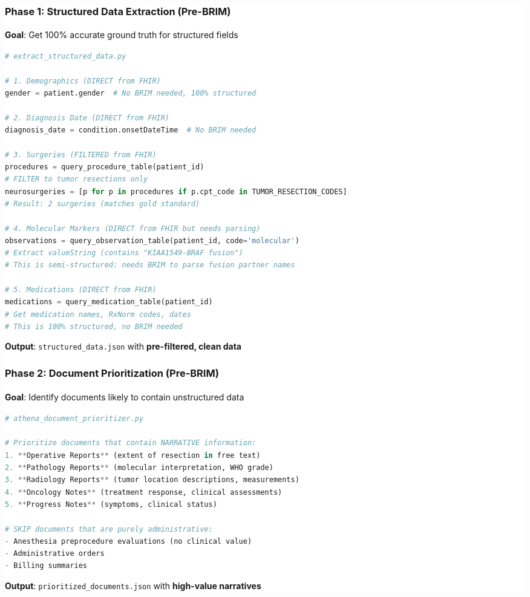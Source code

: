 ### Phase 1: Structured Data Extraction (Pre-BRIM)

**Goal**: Get 100% accurate ground truth for structured fields

```python
# extract_structured_data.py

# 1. Demographics (DIRECT from FHIR)
gender = patient.gender  # No BRIM needed, 100% structured

# 2. Diagnosis Date (DIRECT from FHIR)  
diagnosis_date = condition.onsetDateTime  # No BRIM needed

# 3. Surgeries (FILTERED from FHIR)
procedures = query_procedure_table(patient_id)
# FILTER to tumor resections only
neurosurgeries = [p for p in procedures if p.cpt_code in TUMOR_RESECTION_CODES]
# Result: 2 surgeries (matches gold standard)

# 4. Molecular Markers (DIRECT from FHIR but needs parsing)
observations = query_observation_table(patient_id, code='molecular')
# Extract valueString (contains "KIAA1549-BRAF fusion")
# This is semi-structured: needs BRIM to parse fusion partner names

# 5. Medications (DIRECT from FHIR)
medications = query_medication_table(patient_id)
# Get medication names, RxNorm codes, dates
# This is 100% structured, no BRIM needed
```

**Output**: `structured_data.json` with **pre-filtered, clean data**

### Phase 2: Document Prioritization (Pre-BRIM)

**Goal**: Identify documents likely to contain unstructured data

```python
# athena_document_prioritizer.py

# Prioritize documents that contain NARRATIVE information:
1. **Operative Reports** (extent of resection in free text)
2. **Pathology Reports** (molecular interpretation, WHO grade)
3. **Radiology Reports** (tumor location descriptions, measurements)
4. **Oncology Notes** (treatment response, clinical assessments)
5. **Progress Notes** (symptoms, clinical status)

# SKIP documents that are purely administrative:
- Anesthesia preprocedure evaluations (no clinical value)
- Administrative orders
- Billing summaries
```

**Output**: `prioritized_documents.json` with **high-value narratives**
